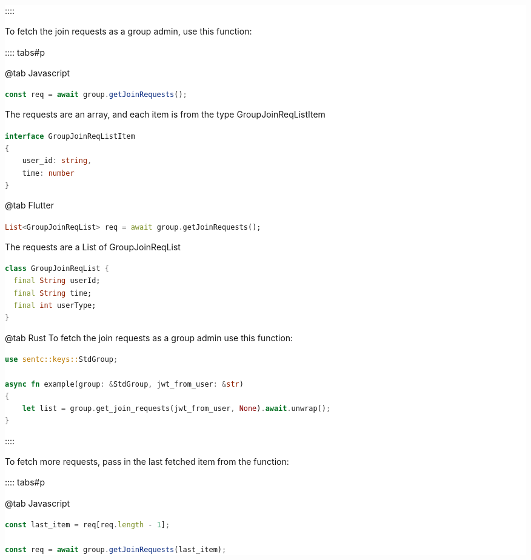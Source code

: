 ::::

To fetch the join requests as a group admin, use this function:

:::: tabs#p

@tab Javascript

```ts
const req = await group.getJoinRequests();
```

The requests are an array, and each item is from the type GroupJoinReqListItem

````ts
interface GroupJoinReqListItem
{
	user_id: string,
	time: number
}
````

@tab Flutter
```dart
List<GroupJoinReqList> req = await group.getJoinRequests();
```

The requests are a List of GroupJoinReqList

```dart
class GroupJoinReqList {
  final String userId;
  final String time;
  final int userType;
}
```

@tab Rust
To fetch the join requests as a group admin use this function:

````rust
use sentc::keys::StdGroup;

async fn example(group: &StdGroup, jwt_from_user: &str)
{
	let list = group.get_join_requests(jwt_from_user, None).await.unwrap();
}
````

::::

To fetch more requests, pass in the last fetched item from the function:

:::: tabs#p

@tab Javascript

```ts
const last_item = req[req.length - 1];

const req = await group.getJoinRequests(last_item);
```
